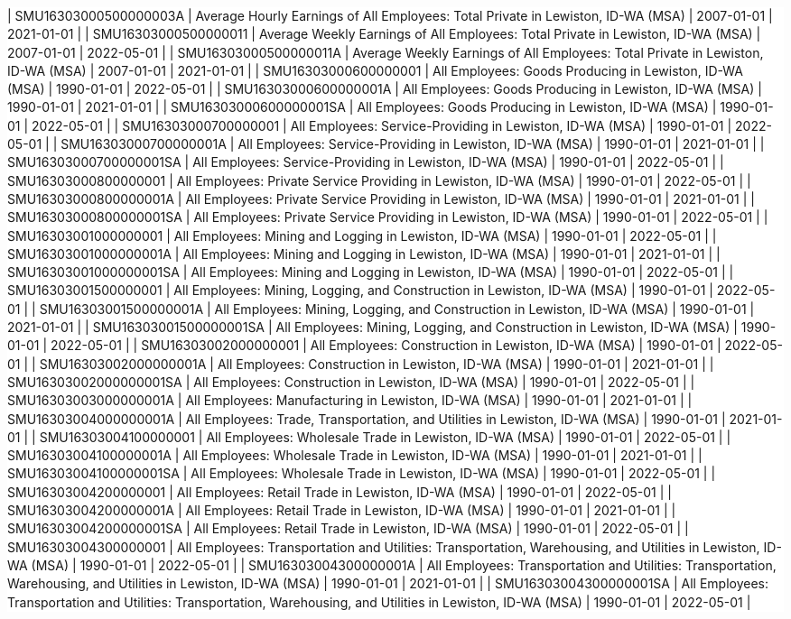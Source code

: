 | SMU16303000500000003A     | Average Hourly Earnings of All Employees: Total Private in Lewiston, ID-WA (MSA)                                 | 2007-01-01          | 2021-01-01        |
| SMU16303000500000011      | Average Weekly Earnings of All Employees: Total Private in Lewiston, ID-WA (MSA)                                 | 2007-01-01          | 2022-05-01        |
| SMU16303000500000011A     | Average Weekly Earnings of All Employees: Total Private in Lewiston, ID-WA (MSA)                                 | 2007-01-01          | 2021-01-01        |
| SMU16303000600000001      | All Employees: Goods Producing in Lewiston, ID-WA (MSA)                                                          | 1990-01-01          | 2022-05-01        |
| SMU16303000600000001A     | All Employees: Goods Producing in Lewiston, ID-WA (MSA)                                                          | 1990-01-01          | 2021-01-01        |
| SMU16303000600000001SA    | All Employees: Goods Producing in Lewiston, ID-WA (MSA)                                                          | 1990-01-01          | 2022-05-01        |
| SMU16303000700000001      | All Employees: Service-Providing in Lewiston, ID-WA (MSA)                                                        | 1990-01-01          | 2022-05-01        |
| SMU16303000700000001A     | All Employees: Service-Providing in Lewiston, ID-WA (MSA)                                                        | 1990-01-01          | 2021-01-01        |
| SMU16303000700000001SA    | All Employees: Service-Providing in Lewiston, ID-WA (MSA)                                                        | 1990-01-01          | 2022-05-01        |
| SMU16303000800000001      | All Employees: Private Service Providing in Lewiston, ID-WA (MSA)                                                | 1990-01-01          | 2022-05-01        |
| SMU16303000800000001A     | All Employees: Private Service Providing in Lewiston, ID-WA (MSA)                                                | 1990-01-01          | 2021-01-01        |
| SMU16303000800000001SA    | All Employees: Private Service Providing in Lewiston, ID-WA (MSA)                                                | 1990-01-01          | 2022-05-01        |
| SMU16303001000000001      | All Employees: Mining and Logging in Lewiston, ID-WA (MSA)                                                       | 1990-01-01          | 2022-05-01        |
| SMU16303001000000001A     | All Employees: Mining and Logging in Lewiston, ID-WA (MSA)                                                       | 1990-01-01          | 2021-01-01        |
| SMU16303001000000001SA    | All Employees: Mining and Logging in Lewiston, ID-WA (MSA)                                                       | 1990-01-01          | 2022-05-01        |
| SMU16303001500000001      | All Employees: Mining, Logging, and Construction in Lewiston, ID-WA (MSA)                                        | 1990-01-01          | 2022-05-01        |
| SMU16303001500000001A     | All Employees: Mining, Logging, and Construction in Lewiston, ID-WA (MSA)                                        | 1990-01-01          | 2021-01-01        |
| SMU16303001500000001SA    | All Employees: Mining, Logging, and Construction in Lewiston, ID-WA (MSA)                                        | 1990-01-01          | 2022-05-01        |
| SMU16303002000000001      | All Employees: Construction in Lewiston, ID-WA (MSA)                                                             | 1990-01-01          | 2022-05-01        |
| SMU16303002000000001A     | All Employees: Construction in Lewiston, ID-WA (MSA)                                                             | 1990-01-01          | 2021-01-01        |
| SMU16303002000000001SA    | All Employees: Construction in Lewiston, ID-WA (MSA)                                                             | 1990-01-01          | 2022-05-01        |
| SMU16303003000000001A     | All Employees: Manufacturing in Lewiston, ID-WA (MSA)                                                            | 1990-01-01          | 2021-01-01        |
| SMU16303004000000001A     | All Employees: Trade, Transportation, and Utilities in Lewiston, ID-WA (MSA)                                     | 1990-01-01          | 2021-01-01        |
| SMU16303004100000001      | All Employees: Wholesale Trade in Lewiston, ID-WA (MSA)                                                          | 1990-01-01          | 2022-05-01        |
| SMU16303004100000001A     | All Employees: Wholesale Trade in Lewiston, ID-WA (MSA)                                                          | 1990-01-01          | 2021-01-01        |
| SMU16303004100000001SA    | All Employees: Wholesale Trade in Lewiston, ID-WA (MSA)                                                          | 1990-01-01          | 2022-05-01        |
| SMU16303004200000001      | All Employees: Retail Trade in Lewiston, ID-WA (MSA)                                                             | 1990-01-01          | 2022-05-01        |
| SMU16303004200000001A     | All Employees: Retail Trade in Lewiston, ID-WA (MSA)                                                             | 1990-01-01          | 2021-01-01        |
| SMU16303004200000001SA    | All Employees: Retail Trade in Lewiston, ID-WA (MSA)                                                             | 1990-01-01          | 2022-05-01        |
| SMU16303004300000001      | All Employees: Transportation and Utilities: Transportation, Warehousing, and Utilities in Lewiston, ID-WA (MSA) | 1990-01-01          | 2022-05-01        |
| SMU16303004300000001A     | All Employees: Transportation and Utilities: Transportation, Warehousing, and Utilities in Lewiston, ID-WA (MSA) | 1990-01-01          | 2021-01-01        |
| SMU16303004300000001SA    | All Employees: Transportation and Utilities: Transportation, Warehousing, and Utilities in Lewiston, ID-WA (MSA) | 1990-01-01          | 2022-05-01        |